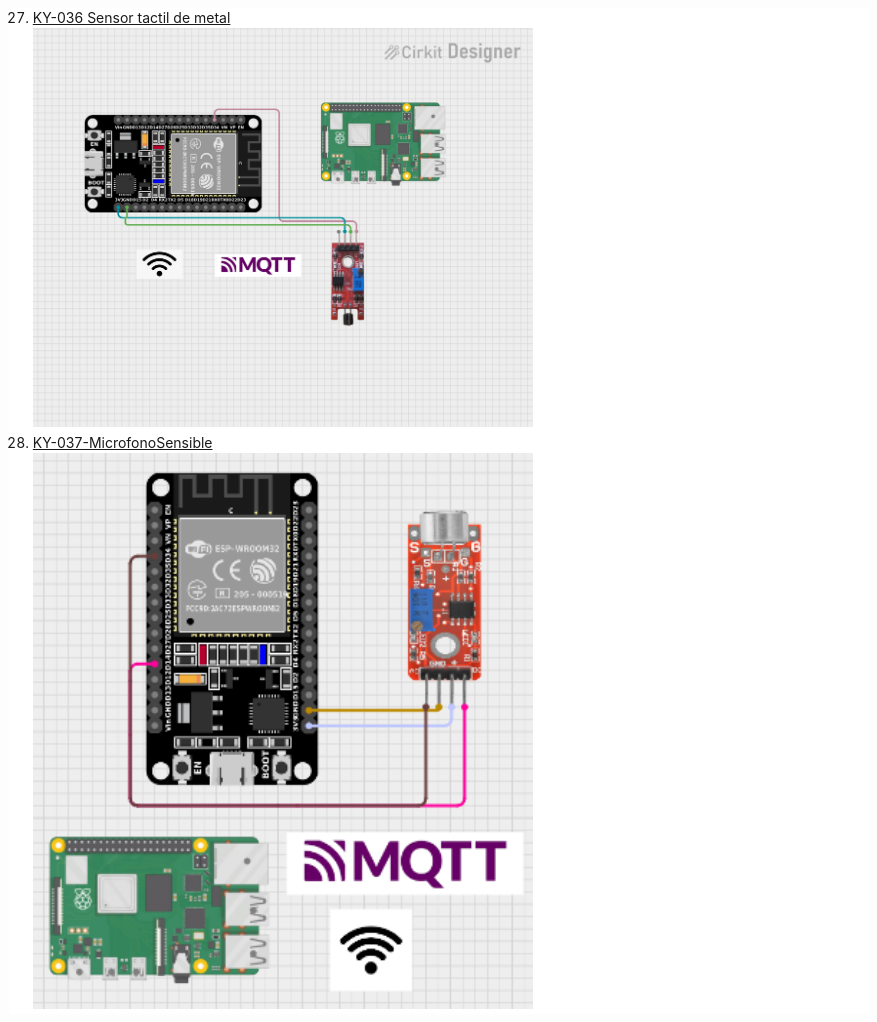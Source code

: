 27. [KY-036 Sensor tactil de metal](https://drive.google.com/file/d/1BPxhidLQcdRHR5EHGvE3R6Yl0EiOgEzO/view?usp=sharing)<br><img width="500" src="https://github.com/RamirezLuisManuel/IoT-unidad-2/blob/main/Diagramas%20de%20conexion%20(circuitos)/KY-036%20Sensor%20tactil%20de%20metal.png?raw=true"/><br>
28. [KY-037-MicrofonoSensible](https://drive.google.com/file/d/1rJw87nfd9svLTpmrswbMn5Nu3qU72Xlu/view?usp=drive_link)<br><img width="500" src="https://github.com/RamirezLuisManuel/IoT-unidad-2/blob/main/Diagramas%20de%20conexion%20(circuitos)/KY-037.png?raw=true"/><br>